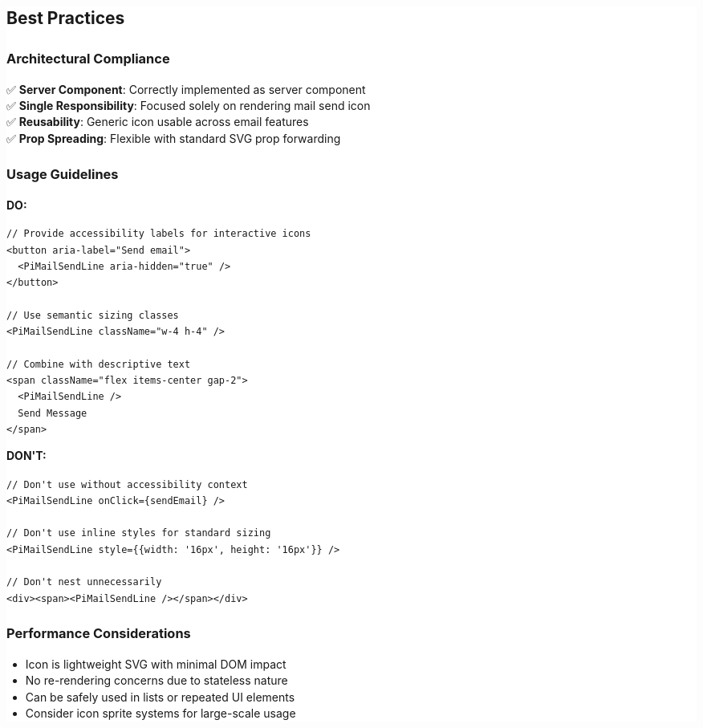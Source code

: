 ## Best Practices

### Architectural Compliance
✅ **Server Component**: Correctly implemented as server component  
✅ **Single Responsibility**: Focused solely on rendering mail send icon  
✅ **Reusability**: Generic icon usable across email features  
✅ **Prop Spreading**: Flexible with standard SVG prop forwarding  

### Usage Guidelines

**DO:**
```tsx
// Provide accessibility labels for interactive icons
<button aria-label="Send email">
  <PiMailSendLine aria-hidden="true" />
</button>

// Use semantic sizing classes
<PiMailSendLine className="w-4 h-4" />

// Combine with descriptive text
<span className="flex items-center gap-2">
  <PiMailSendLine />
  Send Message
</span>
```

**DON'T:**
```tsx
// Don't use without accessibility context
<PiMailSendLine onClick={sendEmail} />

// Don't use inline styles for standard sizing
<PiMailSendLine style={{width: '16px', height: '16px'}} />

// Don't nest unnecessarily
<div><span><PiMailSendLine /></span></div>
```

### Performance Considerations
- Icon is lightweight SVG with minimal DOM impact
- No re-rendering concerns due to stateless nature
- Can be safely used in lists or repeated UI elements
- Consider icon sprite systems for large-scale usage